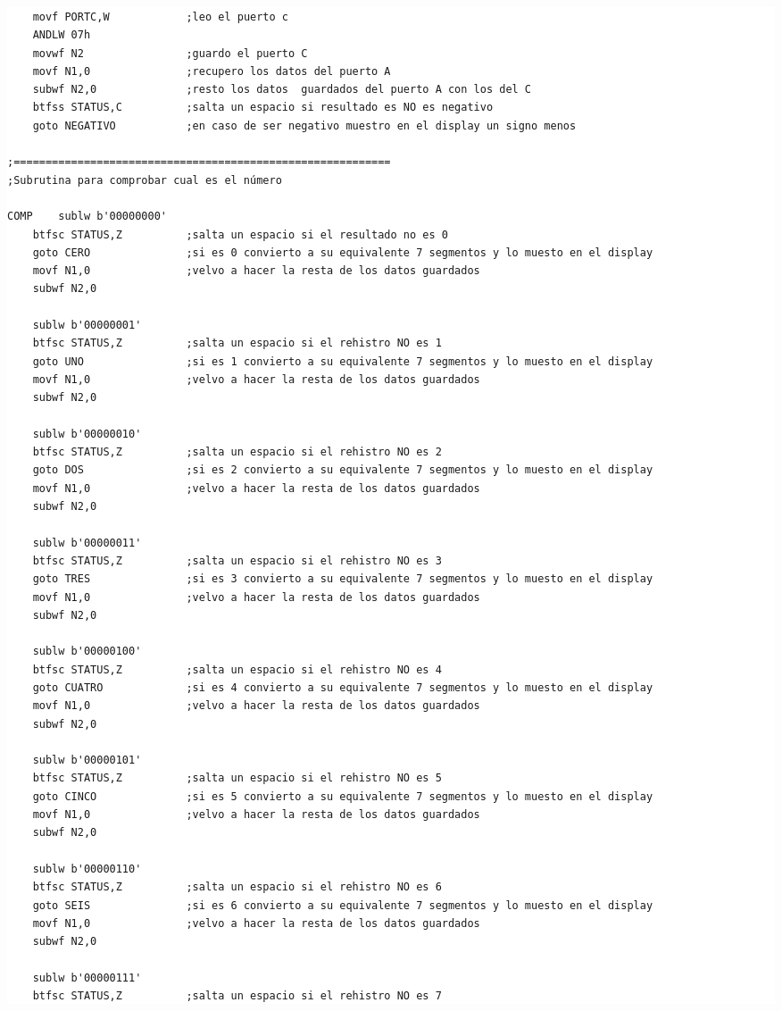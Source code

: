 ```
	movf PORTC,W			;leo el puerto c
	ANDLW 07h
	movwf N2				;guardo el puerto C
 	movf N1,0				;recupero los datos del puerto A
	subwf N2,0				;resto los datos  guardados del puerto A con los del C
	btfss STATUS,C			;salta un espacio si resultado es NO es negativo
	goto NEGATIVO			;en caso de ser negativo muestro en el display un signo menos

;===========================================================
;Subrutina para comprobar cual es el número

COMP	sublw b'00000000'		
	btfsc STATUS,Z			;salta un espacio si el resultado no es 0
	goto CERO				;si es 0 convierto a su equivalente 7 segmentos y lo muesto en el display
	movf N1,0				;velvo a hacer la resta de los datos guardados
	subwf N2,0				

	sublw b'00000001'
	btfsc STATUS,Z			;salta un espacio si el rehistro NO es 1
	goto UNO				;si es 1 convierto a su equivalente 7 segmentos y lo muesto en el display
	movf N1,0				;velvo a hacer la resta de los datos guardados
	subwf N2,0

	sublw b'00000010'
	btfsc STATUS,Z			;salta un espacio si el rehistro NO es 2
	goto DOS				;si es 2 convierto a su equivalente 7 segmentos y lo muesto en el display
	movf N1,0				;velvo a hacer la resta de los datos guardados
	subwf N2,0		

	sublw b'00000011'
	btfsc STATUS,Z			;salta un espacio si el rehistro NO es 3
	goto TRES				;si es 3 convierto a su equivalente 7 segmentos y lo muesto en el display
	movf N1,0				;velvo a hacer la resta de los datos guardados
	subwf N2,0

	sublw b'00000100'
	btfsc STATUS,Z			;salta un espacio si el rehistro NO es 4
	goto CUATRO				;si es 4 convierto a su equivalente 7 segmentos y lo muesto en el display
	movf N1,0				;velvo a hacer la resta de los datos guardados
	subwf N2,0	

	sublw b'00000101'
	btfsc STATUS,Z			;salta un espacio si el rehistro NO es 5
	goto CINCO				;si es 5 convierto a su equivalente 7 segmentos y lo muesto en el display
	movf N1,0				;velvo a hacer la resta de los datos guardados
	subwf N2,0

	sublw b'00000110'
	btfsc STATUS,Z			;salta un espacio si el rehistro NO es 6
	goto SEIS				;si es 6 convierto a su equivalente 7 segmentos y lo muesto en el display
	movf N1,0				;velvo a hacer la resta de los datos guardados
	subwf N2,0

	sublw b'00000111'
	btfsc STATUS,Z			;salta un espacio si el rehistro NO es 7
```